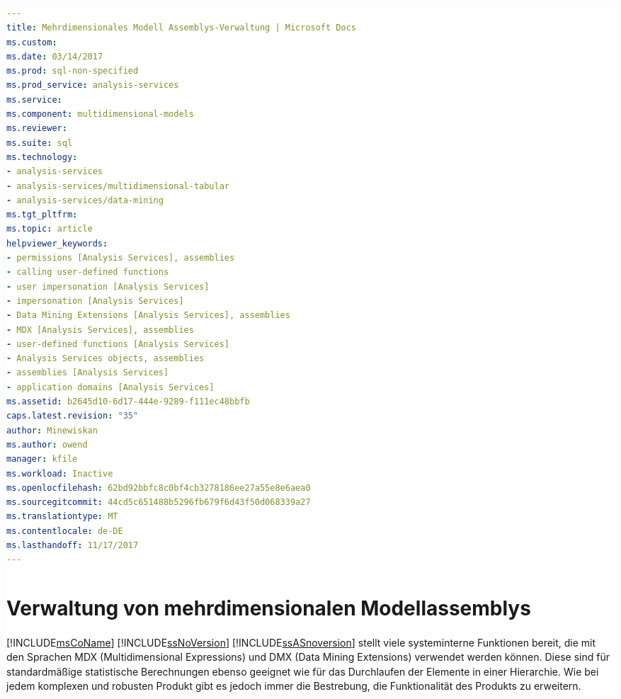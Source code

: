 ```yaml
---
title: Mehrdimensionales Modell Assemblys-Verwaltung | Microsoft Docs
ms.custom: 
ms.date: 03/14/2017
ms.prod: sql-non-specified
ms.prod_service: analysis-services
ms.service: 
ms.component: multidimensional-models
ms.reviewer: 
ms.suite: sql
ms.technology:
- analysis-services
- analysis-services/multidimensional-tabular
- analysis-services/data-mining
ms.tgt_pltfrm: 
ms.topic: article
helpviewer_keywords:
- permissions [Analysis Services], assemblies
- calling user-defined functions
- user impersonation [Analysis Services]
- impersonation [Analysis Services]
- Data Mining Extensions [Analysis Services], assemblies
- MDX [Analysis Services], assemblies
- user-defined functions [Analysis Services]
- Analysis Services objects, assemblies
- assemblies [Analysis Services]
- application domains [Analysis Services]
ms.assetid: b2645d10-6d17-444e-9289-f111ec48bbfb
caps.latest.revision: "35"
author: Minewiskan
ms.author: owend
manager: kfile
ms.workload: Inactive
ms.openlocfilehash: 62bd92bbfc8c0bf4cb3278186ee27a55e8e6aea0
ms.sourcegitcommit: 44cd5c651488b5296fb679f6d43f50d068339a27
ms.translationtype: MT
ms.contentlocale: de-DE
ms.lasthandoff: 11/17/2017
---
```

# <a name="multidimensional-model-assemblies-management"></a>Verwaltung von mehrdimensionalen Modellassemblys
  [!INCLUDE[msCoName](../../includes/msconame-md.md)] [!INCLUDE[ssNoVersion](../../includes/ssnoversion-md.md)] [!INCLUDE[ssASnoversion](../../includes/ssasnoversion-md.md)] stellt viele systeminterne Funktionen bereit, die mit den Sprachen MDX (Multidimensional Expressions) und DMX (Data Mining Extensions) verwendet werden können. Diese sind für standardmäßige statistische Berechnungen ebenso geeignet wie für das Durchlaufen der Elemente in einer Hierarchie. Wie bei jedem komplexen und robusten Produkt gibt es jedoch immer die Bestrebung, die Funktionalität des Produkts zu erweitern.  
  